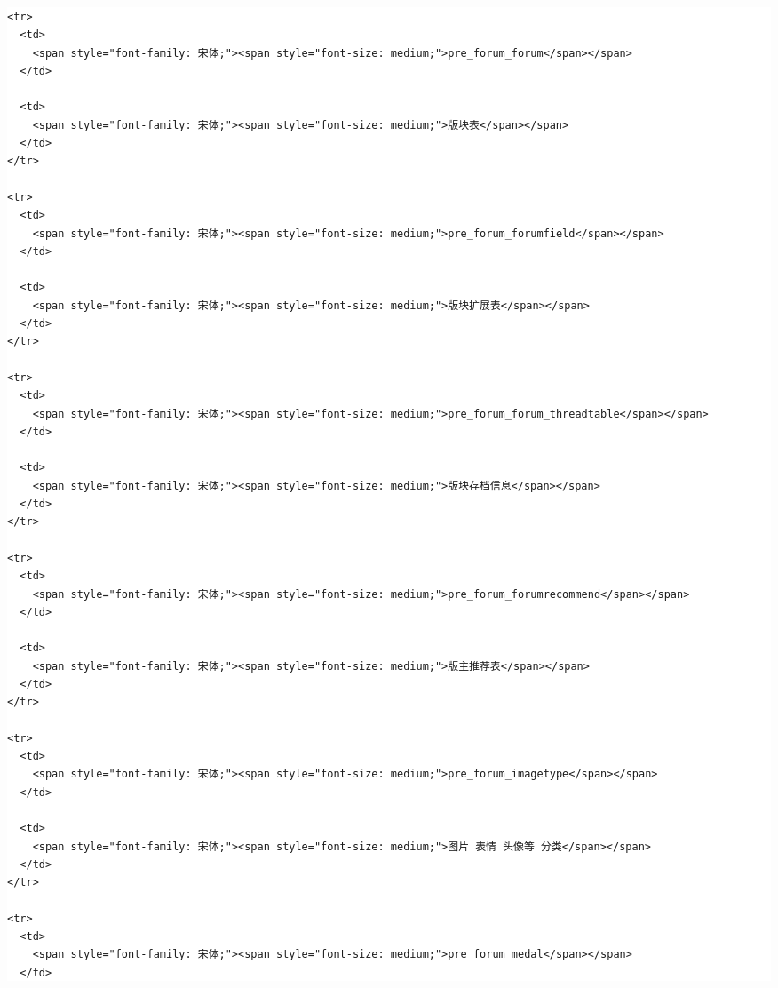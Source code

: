     <tr>
      <td>
        <span style="font-family: 宋体;"><span style="font-size: medium;">pre_forum_forum</span></span>
      </td>
      
      <td>
        <span style="font-family: 宋体;"><span style="font-size: medium;">版块表</span></span>
      </td>
    </tr>
    
    <tr>
      <td>
        <span style="font-family: 宋体;"><span style="font-size: medium;">pre_forum_forumfield</span></span>
      </td>
      
      <td>
        <span style="font-family: 宋体;"><span style="font-size: medium;">版块扩展表</span></span>
      </td>
    </tr>
    
    <tr>
      <td>
        <span style="font-family: 宋体;"><span style="font-size: medium;">pre_forum_forum_threadtable</span></span>
      </td>
      
      <td>
        <span style="font-family: 宋体;"><span style="font-size: medium;">版块存档信息</span></span>
      </td>
    </tr>
    
    <tr>
      <td>
        <span style="font-family: 宋体;"><span style="font-size: medium;">pre_forum_forumrecommend</span></span>
      </td>
      
      <td>
        <span style="font-family: 宋体;"><span style="font-size: medium;">版主推荐表</span></span>
      </td>
    </tr>
    
    <tr>
      <td>
        <span style="font-family: 宋体;"><span style="font-size: medium;">pre_forum_imagetype</span></span>
      </td>
      
      <td>
        <span style="font-family: 宋体;"><span style="font-size: medium;">图片 表情 头像等 分类</span></span>
      </td>
    </tr>
    
    <tr>
      <td>
        <span style="font-family: 宋体;"><span style="font-size: medium;">pre_forum_medal</span></span>
      </td>
      